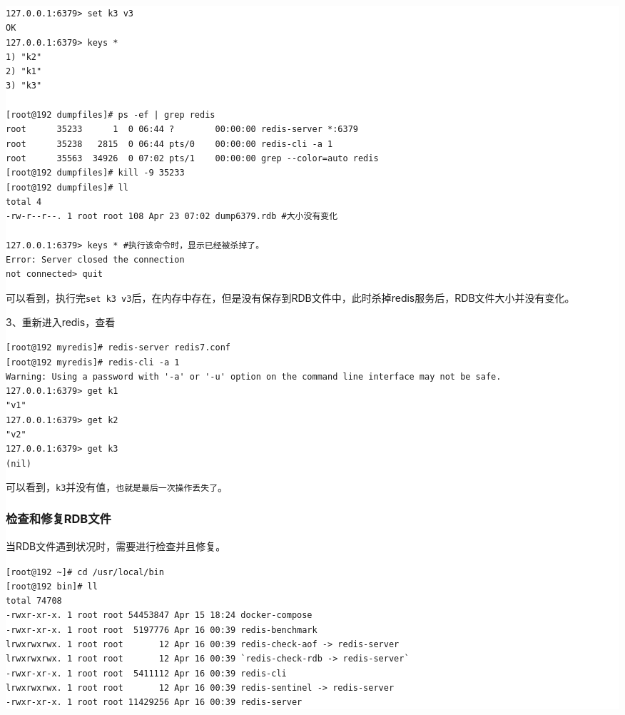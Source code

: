 ```shell
127.0.0.1:6379> set k3 v3
OK
127.0.0.1:6379> keys *
1) "k2"
2) "k1"
3) "k3"

[root@192 dumpfiles]# ps -ef | grep redis
root      35233      1  0 06:44 ?        00:00:00 redis-server *:6379
root      35238   2815  0 06:44 pts/0    00:00:00 redis-cli -a 1
root      35563  34926  0 07:02 pts/1    00:00:00 grep --color=auto redis
[root@192 dumpfiles]# kill -9 35233
[root@192 dumpfiles]# ll
total 4
-rw-r--r--. 1 root root 108 Apr 23 07:02 dump6379.rdb #大小没有变化

127.0.0.1:6379> keys * #执行该命令时，显示已经被杀掉了。
Error: Server closed the connection
not connected> quit
```

可以看到，执行完`set k3 v3`后，在内存中存在，但是没有保存到RDB文件中，此时杀掉redis服务后，RDB文件大小并没有变化。

3、重新进入redis，查看

```shell
[root@192 myredis]# redis-server redis7.conf
[root@192 myredis]# redis-cli -a 1
Warning: Using a password with '-a' or '-u' option on the command line interface may not be safe.
127.0.0.1:6379> get k1
"v1"
127.0.0.1:6379> get k2
"v2"
127.0.0.1:6379> get k3
(nil)
```

可以看到，`k3`并没有值，`也就是最后一次操作丢失了`。

### 检查和修复RDB文件

当RDB文件遇到状况时，需要进行检查并且修复。

```shell
[root@192 ~]# cd /usr/local/bin
[root@192 bin]# ll
total 74708
-rwxr-xr-x. 1 root root 54453847 Apr 15 18:24 docker-compose
-rwxr-xr-x. 1 root root  5197776 Apr 16 00:39 redis-benchmark
lrwxrwxrwx. 1 root root       12 Apr 16 00:39 redis-check-aof -> redis-server
lrwxrwxrwx. 1 root root       12 Apr 16 00:39 `redis-check-rdb -> redis-server`
-rwxr-xr-x. 1 root root  5411112 Apr 16 00:39 redis-cli
lrwxrwxrwx. 1 root root       12 Apr 16 00:39 redis-sentinel -> redis-server
-rwxr-xr-x. 1 root root 11429256 Apr 16 00:39 redis-server
```
